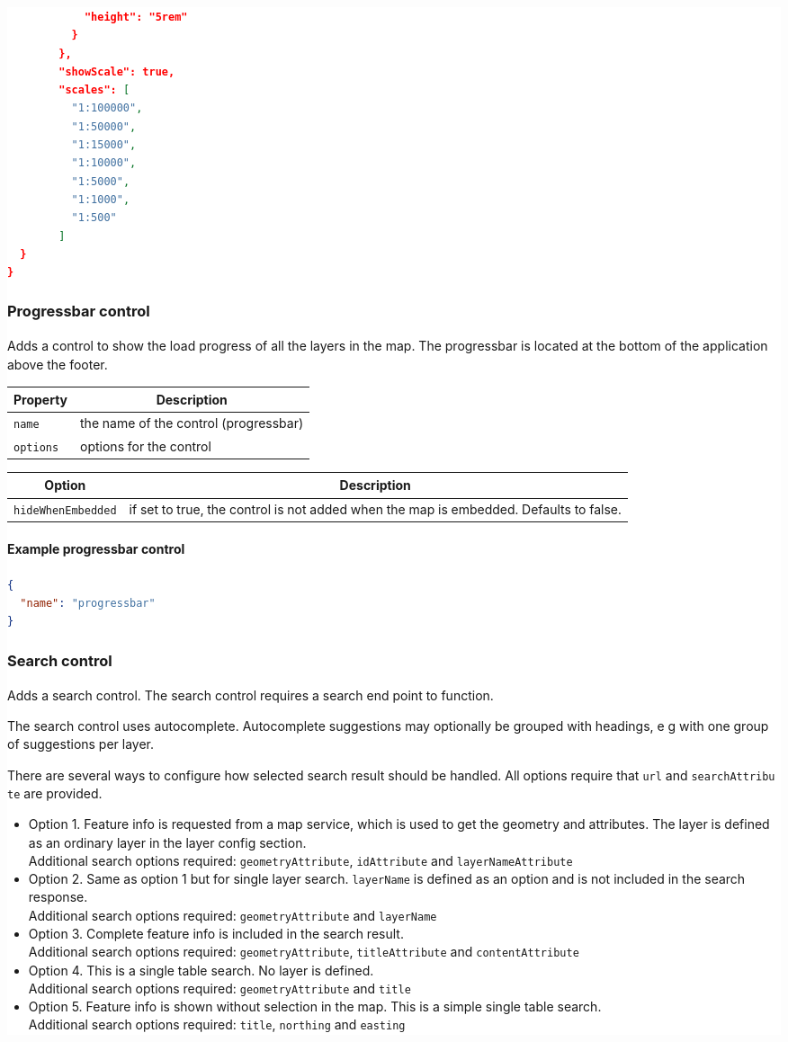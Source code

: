 ```json
            "height": "5rem"
          }
        },
        "showScale": true,
        "scales": [
          "1:100000",
          "1:50000",
          "1:15000",
          "1:10000",
          "1:5000",
          "1:1000",
          "1:500"
        ]
  }
}
```

### Progressbar control

Adds a control to show the load progress of all the layers in the map. The progressbar is located at the bottom of the application above the footer.

Property | Description
---|---
`name` | the name of the control (progressbar)
`options` | options for the control

Option | Description
---|---
`hideWhenEmbedded` | if set to true, the control is not added when the map is embedded. Defaults to false.


#### Example progressbar control

```json
{
  "name": "progressbar"
}
```

### Search control

Adds a search control. The search control requires a search end point to function.

The search control uses autocomplete. Autocomplete suggestions may optionally be grouped with headings, e g with one group of suggestions per layer.

There are several ways to configure how selected search result should be handled.
All options require that `url` and `searchAttribute` are provided.
* Option 1. Feature info is requested from a map service, which is used to get the geometry and attributes. The layer is defined
as an ordinary layer in the layer config section.  
   Additional search options required: `geometryAttribute`, `idAttribute` and `layerNameAttribute`
* Option 2. Same as option 1 but for single layer search. `layerName` is defined
as an option and is not included in the search response.  
   Additional search options required: `geometryAttribute` and `layerName`
* Option 3. Complete feature info is included in the search result.  
   Additional search options required: `geometryAttribute`, `titleAttribute` and `contentAttribute`
* Option 4. This is a single table search. No layer is defined.  
   Additional search options required: `geometryAttribute` and `title`
* Option 5. Feature info is shown without selection in the map. This is a simple single table search.  
   Additional search options required: `title`, `northing` and `easting`
